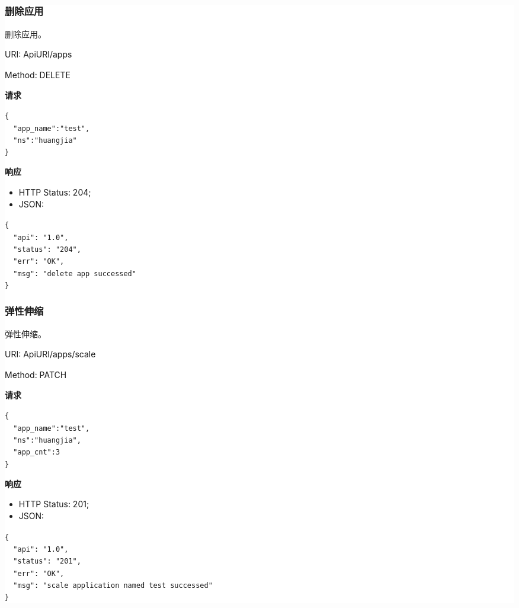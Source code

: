 ### <span id="10.5">删除应用</span>

删除应用。

URI: ApiURI/apps

Method: DELETE

**请求**

```text
{
  "app_name":"test",
  "ns":"huangjia"
}
```

**响应**

- HTTP Status: 204;
- JSON:

```text
{
  "api": "1.0",
  "status": "204",
  "err": "OK",
  "msg": "delete app successed"
}
```

### <span id="10.6">弹性伸缩</span>

弹性伸缩。

URI: ApiURI/apps/scale

Method: PATCH

**请求**

```text
{
  "app_name":"test",
  "ns":"huangjia",
  "app_cnt":3
}
```

**响应**

- HTTP Status: 201;
- JSON:

```text
{
  "api": "1.0",
  "status": "201",
  "err": "OK",
  "msg": "scale application named test successed"
}
```
